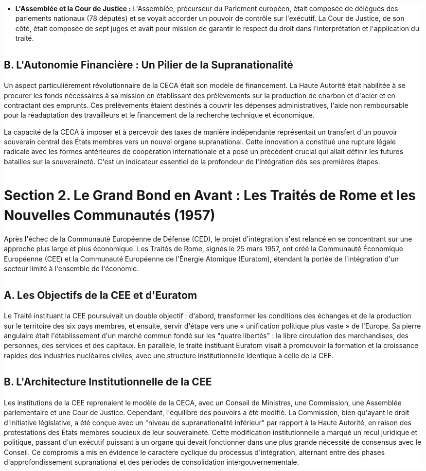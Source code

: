- **L'Assemblée et la Cour de Justice :** L'Assemblée, précurseur du Parlement européen, était composée de délégués des parlements nationaux (78 députés) et se voyait accorder un pouvoir de contrôle sur l'exécutif. La Cour de Justice, de son côté, était composée de sept juges et avait pour mission de garantir le respect du droit dans l'interprétation et l'application du traité.  
    

## B. L'Autonomie Financière : Un Pilier de la Supranationalité

Un aspect particulièrement révolutionnaire de la CECA était son modèle de financement. La Haute Autorité était habilitée à se procurer les fonds nécessaires à sa mission en établissant des prélèvements sur la production de charbon et d'acier et en contractant des emprunts. Ces prélèvements étaient destinés à couvrir les dépenses administratives, l'aide non remboursable pour la réadaptation des travailleurs et le financement de la recherche technique et économique.  

La capacité de la CECA à imposer et à percevoir des taxes de manière indépendante représentait un transfert d'un pouvoir souverain central des États membres vers un nouvel organe supranational. Cette innovation a constitué une rupture légale radicale avec les formes antérieures de coopération internationale et a posé un précédent crucial qui allait définir les futures batailles sur la souveraineté. C'est un indicateur essentiel de la profondeur de l'intégration dès ses premières étapes.

# Section 2. Le Grand Bond en Avant : Les Traités de Rome et les Nouvelles Communautés (1957)

Après l'échec de la Communauté Européenne de Défense (CED), le projet d'intégration s'est relancé en se concentrant sur une approche plus large et plus économique. Les Traités de Rome, signés le 25 mars 1957, ont créé la Communauté Économique Européenne (CEE) et la Communauté Européenne de l'Énergie Atomique (Euratom), étendant la portée de l'intégration d'un secteur limité à l'ensemble de l'économie.  

## A. Les Objectifs de la CEE et d'Euratom

Le Traité instituant la CEE poursuivait un double objectif : d'abord, transformer les conditions des échanges et de la production sur le territoire des six pays membres, et ensuite, servir d'étape vers une « unification politique plus vaste » de l'Europe. Sa pierre angulaire était l'établissement d'un marché commun fondé sur les "quatre libertés" : la libre circulation des marchandises, des personnes, des services et des capitaux. En parallèle, le traité instituant Euratom visait à promouvoir la formation et la croissance rapides des industries nucléaires civiles, avec une structure institutionnelle identique à celle de la CEE.  

## B. L'Architecture Institutionnelle de la CEE

Les institutions de la CEE reprenaient le modèle de la CECA, avec un Conseil de Ministres, une Commission, une Assemblée parlementaire et une Cour de Justice. Cependant, l'équilibre des pouvoirs a été modifié. La Commission, bien qu'ayant le droit d'initiative législative, a été conçue avec un "niveau de supranationalité inférieur" par rapport à la Haute Autorité, en raison des protestations des États membres soucieux de leur souveraineté. Cette modification institutionnelle a marqué un recul juridique et politique, passant d'un exécutif puissant à un organe qui devait fonctionner dans une plus grande nécessité de consensus avec le Conseil. Ce compromis a mis en évidence le caractère cyclique du processus d'intégration, alternant entre des phases d'approfondissement supranational et des périodes de consolidation intergouvernementale.  
